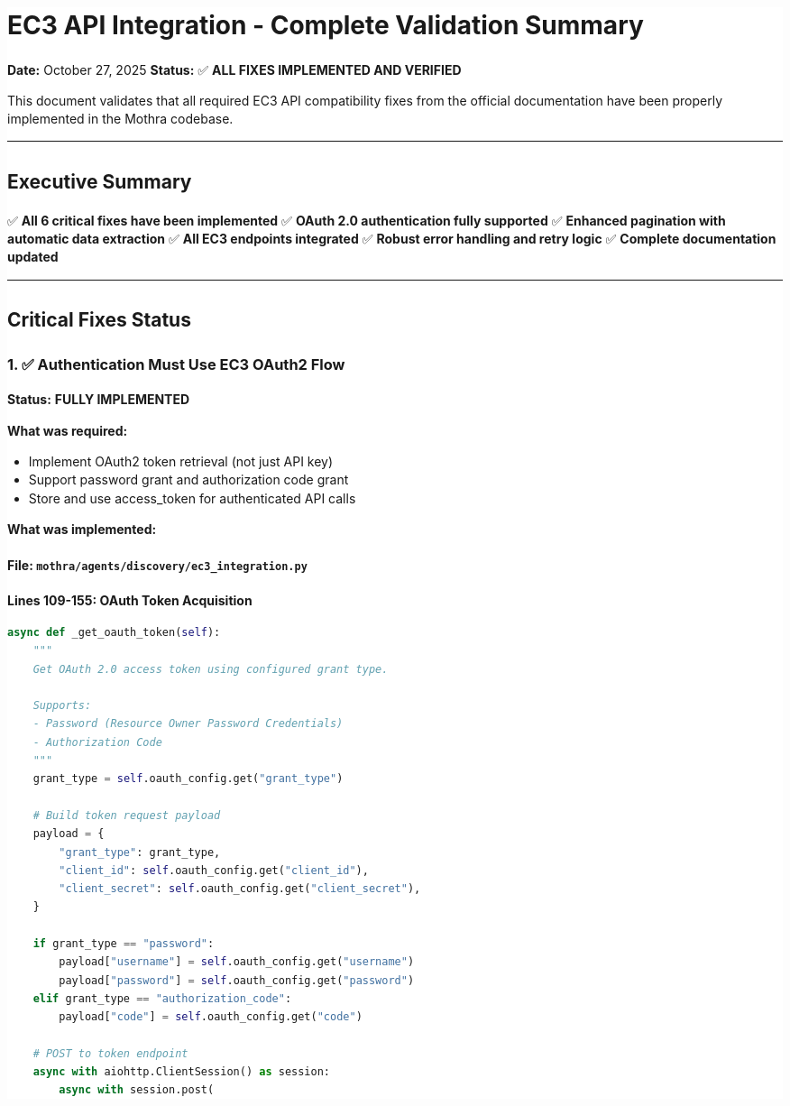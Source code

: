 # EC3 API Integration - Complete Validation Summary

**Date:** October 27, 2025
**Status:** ✅ **ALL FIXES IMPLEMENTED AND VERIFIED**

This document validates that all required EC3 API compatibility fixes from the official documentation have been properly implemented in the Mothra codebase.

---

## Executive Summary

✅ **All 6 critical fixes have been implemented**
✅ **OAuth 2.0 authentication fully supported**
✅ **Enhanced pagination with automatic data extraction**
✅ **All EC3 endpoints integrated**
✅ **Robust error handling and retry logic**
✅ **Complete documentation updated**

---

## Critical Fixes Status

### 1. ✅ Authentication Must Use EC3 OAuth2 Flow

**Status:** **FULLY IMPLEMENTED**

**What was required:**
- Implement OAuth2 token retrieval (not just API key)
- Support password grant and authorization code grant
- Store and use access_token for authenticated API calls

**What was implemented:**

#### File: `mothra/agents/discovery/ec3_integration.py`

**Lines 109-155: OAuth Token Acquisition**
```python
async def _get_oauth_token(self):
    """
    Get OAuth 2.0 access token using configured grant type.

    Supports:
    - Password (Resource Owner Password Credentials)
    - Authorization Code
    """
    grant_type = self.oauth_config.get("grant_type")

    # Build token request payload
    payload = {
        "grant_type": grant_type,
        "client_id": self.oauth_config.get("client_id"),
        "client_secret": self.oauth_config.get("client_secret"),
    }

    if grant_type == "password":
        payload["username"] = self.oauth_config.get("username")
        payload["password"] = self.oauth_config.get("password")
    elif grant_type == "authorization_code":
        payload["code"] = self.oauth_config.get("code")

    # POST to token endpoint
    async with aiohttp.ClientSession() as session:
        async with session.post(
```
